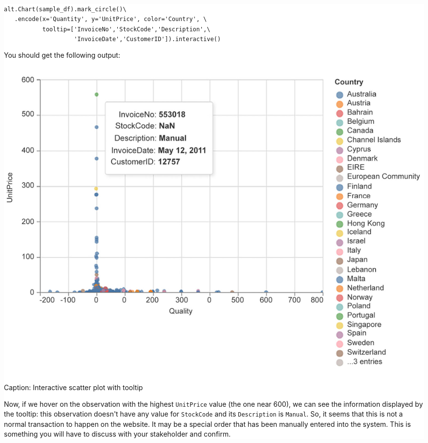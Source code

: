 ```
alt.Chart(sample_df).mark_circle()\
   .encode(x='Quantity', y='UnitPrice', color='Country', \
           tooltip=['InvoiceNo','StockCode','Description',\
                    'InvoiceDate','CustomerID']).interactive()
```
You should get the following output:

![](./images/B15019_10_29.jpg)

Caption: Interactive scatter plot with tooltip

Now, if we hover on the observation with the highest
`UnitPrice` value (the one near 600), we can see the
information displayed by the tooltip: this observation doesn\'t have any
value for `StockCode` and its `Description` is
`Manual`. So, it seems that this is not a normal transaction
to happen on the website. It may be a special order that has been
manually entered into the system. This is something you will have to
discuss with your stakeholder and confirm.

